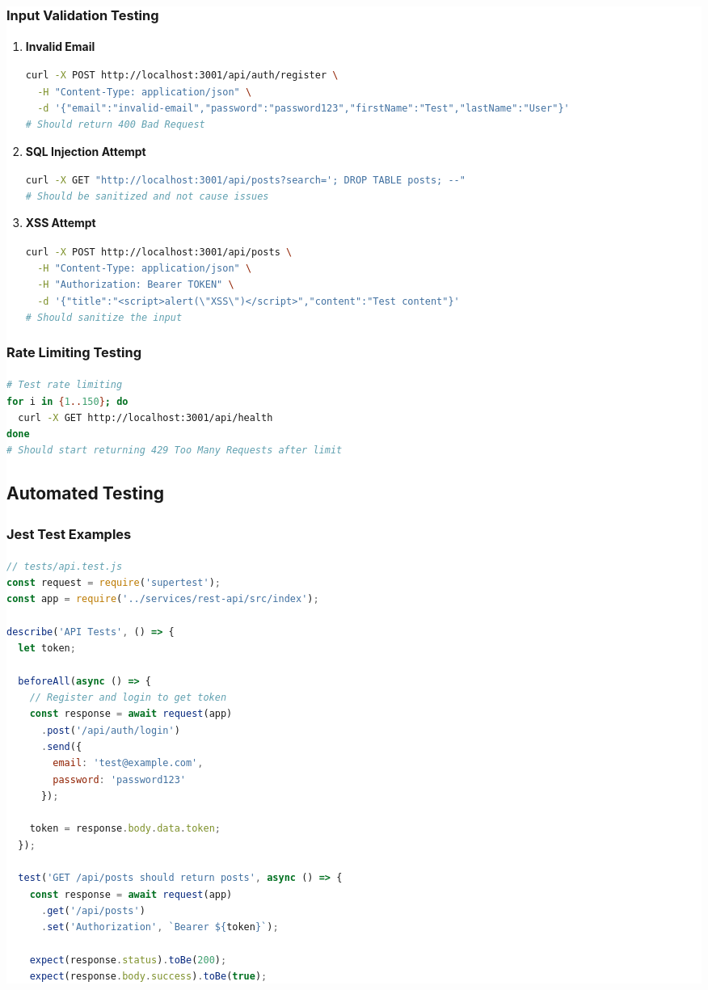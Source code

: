 ### Input Validation Testing

1. **Invalid Email**
   ```bash
   curl -X POST http://localhost:3001/api/auth/register \
     -H "Content-Type: application/json" \
     -d '{"email":"invalid-email","password":"password123","firstName":"Test","lastName":"User"}'
   # Should return 400 Bad Request
   ```

2. **SQL Injection Attempt**
   ```bash
   curl -X GET "http://localhost:3001/api/posts?search='; DROP TABLE posts; --"
   # Should be sanitized and not cause issues
   ```

3. **XSS Attempt**
   ```bash
   curl -X POST http://localhost:3001/api/posts \
     -H "Content-Type: application/json" \
     -H "Authorization: Bearer TOKEN" \
     -d '{"title":"<script>alert(\"XSS\")</script>","content":"Test content"}'
   # Should sanitize the input
   ```

### Rate Limiting Testing

```bash
# Test rate limiting
for i in {1..150}; do
  curl -X GET http://localhost:3001/api/health
done
# Should start returning 429 Too Many Requests after limit
```

## Automated Testing

### Jest Test Examples

```javascript
// tests/api.test.js
const request = require('supertest');
const app = require('../services/rest-api/src/index');

describe('API Tests', () => {
  let token;
  
  beforeAll(async () => {
    // Register and login to get token
    const response = await request(app)
      .post('/api/auth/login')
      .send({
        email: 'test@example.com',
        password: 'password123'
      });
    
    token = response.body.data.token;
  });

  test('GET /api/posts should return posts', async () => {
    const response = await request(app)
      .get('/api/posts')
      .set('Authorization', `Bearer ${token}`);
    
    expect(response.status).toBe(200);
    expect(response.body.success).toBe(true);
```